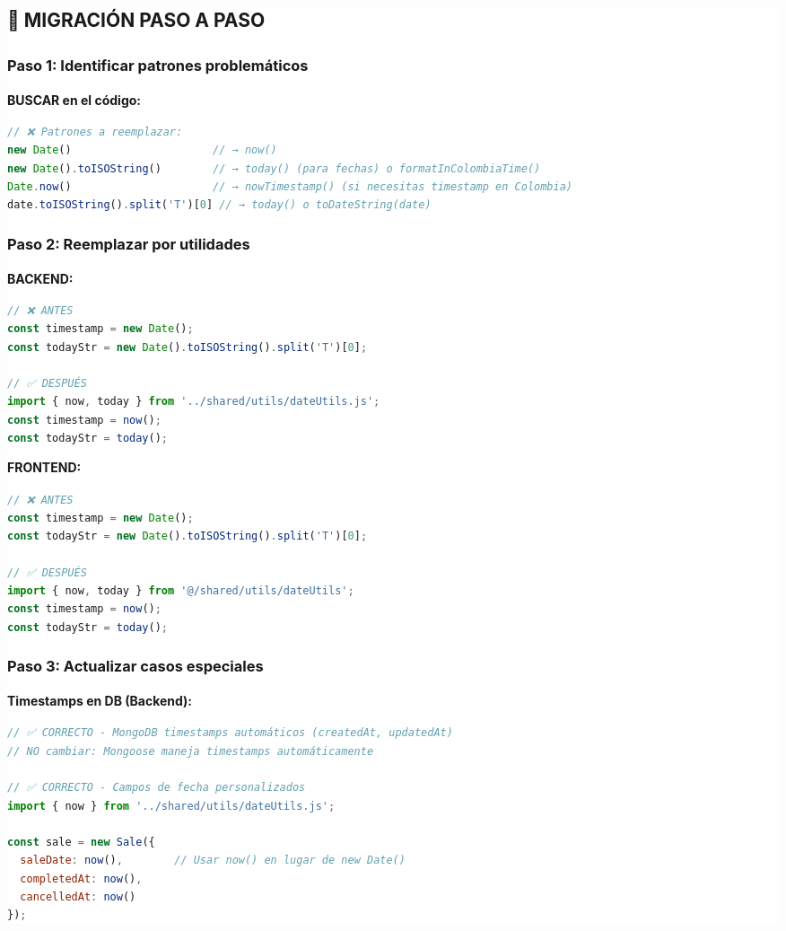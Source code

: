 
## 🔄 MIGRACIÓN PASO A PASO

### Paso 1: Identificar patrones problemáticos

**BUSCAR en el código:**
```javascript
// ❌ Patrones a reemplazar:
new Date()                      // → now()
new Date().toISOString()        // → today() (para fechas) o formatInColombiaTime()
Date.now()                      // → nowTimestamp() (si necesitas timestamp en Colombia)
date.toISOString().split('T')[0] // → today() o toDateString(date)
```

### Paso 2: Reemplazar por utilidades

**BACKEND:**
```javascript
// ❌ ANTES
const timestamp = new Date();
const todayStr = new Date().toISOString().split('T')[0];

// ✅ DESPUÉS
import { now, today } from '../shared/utils/dateUtils.js';
const timestamp = now();
const todayStr = today();
```

**FRONTEND:**
```javascript
// ❌ ANTES
const timestamp = new Date();
const todayStr = new Date().toISOString().split('T')[0];

// ✅ DESPUÉS
import { now, today } from '@/shared/utils/dateUtils';
const timestamp = now();
const todayStr = today();
```

### Paso 3: Actualizar casos especiales

**Timestamps en DB (Backend):**
```javascript
// ✅ CORRECTO - MongoDB timestamps automáticos (createdAt, updatedAt)
// NO cambiar: Mongoose maneja timestamps automáticamente

// ✅ CORRECTO - Campos de fecha personalizados
import { now } from '../shared/utils/dateUtils.js';

const sale = new Sale({
  saleDate: now(),        // Usar now() en lugar de new Date()
  completedAt: now(),
  cancelledAt: now()
});
```
